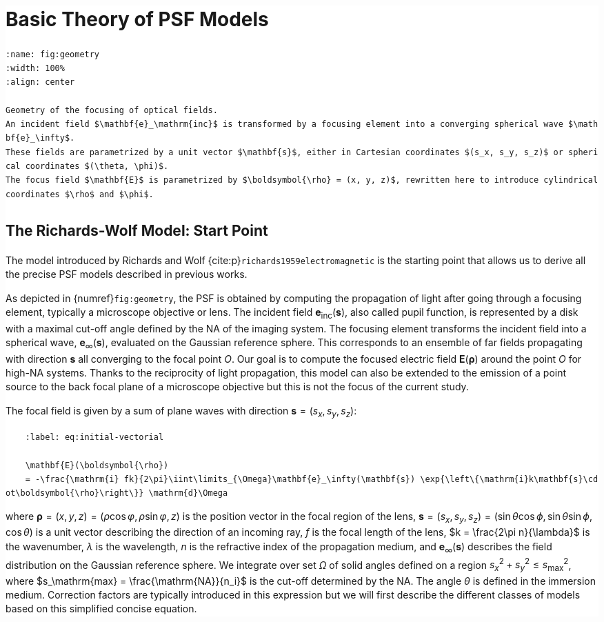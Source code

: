 # Basic Theory of PSF Models

```{figure} images/geometry.png
:name: fig:geometry
:width: 100%
:align: center

Geometry of the focusing of optical fields.
An incident field $\mathbf{e}_\mathrm{inc}$ is transformed by a focusing element into a converging spherical wave $\mathbf{e}_\infty$.
These fields are parametrized by a unit vector $\mathbf{s}$, either in Cartesian coordinates $(s_x, s_y, s_z)$ or spherical coordinates $(\theta, \phi)$.
The focus field $\mathbf{E}$ is parametrized by $\boldsymbol{\rho} = (x, y, z)$, rewritten here to introduce cylindrical coordinates $\rho$ and $\phi$.
```
## The Richards-Wolf Model: Start Point

The model introduced by Richards and Wolf {cite:p}`richards1959electromagnetic` is the starting point that allows us to derive all the precise PSF models described in previous works.

As depicted in {numref}`fig:geometry`, the PSF is obtained by computing the propagation of light after going through a focusing element, typically a microscope objective or lens.
The incident field $\mathbf{e}_\mathrm{inc}(\mathbf{s})$, also called pupil function, is represented by a disk with a maximal cut-off angle defined by the NA of the imaging system.
The focusing element transforms the incident field into a spherical wave, $\mathbf{e}_\infty(\mathbf{s})$, evaluated on the Gaussian reference sphere.
This corresponds to an ensemble of far fields propagating with direction $\mathbf{s}$ all converging to the focal point $O$.
Our goal is to compute the focused electric field $\mathbf{E}(\boldsymbol{\rho})$ around the point $O$ for high-NA systems.
Thanks to the reciprocity of light propagation, this model can also be extended to the emission of a point source to the back focal plane of a microscope objective but this is not the focus of the current study.

The focal field is given by a sum of plane waves with direction $\mathbf{s} = (s_x,s_y,s_z)$:

```{math}
    :label: eq:initial-vectorial

    \mathbf{E}(\boldsymbol{\rho}) 
    = -\frac{\mathrm{i} fk}{2\pi}\iint\limits_{\Omega}\mathbf{e}_\infty(\mathbf{s}) \exp{\left\{\mathrm{i}k\mathbf{s}\cdot\boldsymbol{\rho}\right\}} \mathrm{d}\Omega
```

where $\boldsymbol{\rho} = (x,y,z) = (\rho\cos\varphi, \rho\sin\varphi,z)$ is the position vector in the focal region of the lens,
$\mathbf{s} = (s_x,s_y,s_z) = (\sin\theta \cos\phi, \sin\theta \sin\phi, \cos\theta)$ is a unit vector describing the direction of an incoming ray,
$f$ is the focal length of the lens,
$k = \frac{2\pi n}{\lambda}$ is the wavenumber,
$\lambda$ is the wavelength,
$n$ is the refractive index of the propagation medium, and $\mathbf{e}_\infty(\mathbf{s})$ describes the field distribution on the Gaussian reference sphere.
We integrate over set $\Omega$ of solid angles defined on a region $s_x^2 + s_y^2 \leq s_\mathrm{max}^2$, where $s_\mathrm{max} = \frac{\mathrm{NA}}{n_i}$ is the cut-off determined by the NA.
The angle $\theta$ is defined in the immersion medium.
Correction factors are typically introduced in this expression but we will first describe the different classes of models based on this simplified concise equation.

